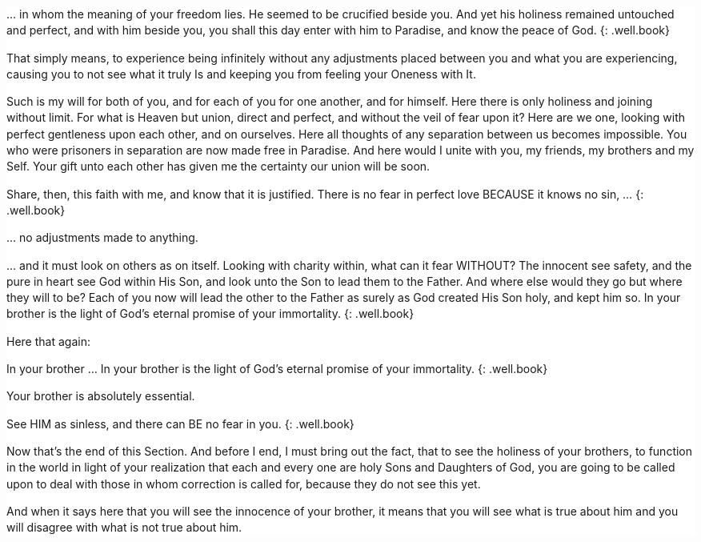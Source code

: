 &hellip; in whom the meaning of
your freedom lies. He seemed to be crucified beside you. And yet his
holiness remained untouched and perfect, and with him beside you, you
shall this day enter with him to Paradise, and know the peace of God.
{: .well.book}

That simply means, to experience being infinitely without any
adjustments placed between you and what you are experiencing, causing
you to not see what it truly Is and keeping you from feeling your
Oneness with It.

Such is my will for both of you,
and for each of you for one another, and for himself. Here there is only
holiness and joining without limit. For what is Heaven but union, direct
and perfect, and without the veil of fear upon it?  Here are we one,
looking with perfect gentleness upon each other, and on ourselves. Here
all thoughts of any separation between us becomes impossible.  You who
were prisoners in separation are now made free in Paradise. And here
would I unite with you, my friends, my brothers and my Self. Your gift
unto each other has given me the certainty our union will be soon.

Share, then, this faith with me, and know that it is justified. There is
no fear in perfect love BECAUSE it knows no sin, &hellip;
{: .well.book}

&hellip; no adjustments made to anything.

&hellip; and it must look on others
as on itself. Looking with charity within, what can it fear WITHOUT? The
innocent see safety, and the pure in heart see God within His Son, and
look unto the Son to lead them to the Father. And where else would they
go but where they will to be? Each of you now will lead the other to the
Father as surely as God created His Son holy, and kept him so.  In your
brother is the light of God’s eternal promise of your immortality.
{: .well.book}

Here that again:

In your brother &hellip; In your
brother is the light of God’s eternal promise of your immortality.
{: .well.book}

Your brother is absolutely essential.

See HIM as sinless, and there can
BE no fear in you. 
{: .well.book}

Now that’s the end of this Section. And before I end, I must bring out
the fact, that to see the holiness of your brothers, to function in the
world in light of your realization that each and every one are holy Sons
and Daughters of God, you are going to be called upon to deal with those
in whom correction is called for, because they do not see this yet.

And when it says here that you will see the innocence of your brother,
it means that you will see what is true about him and you will disagree
with what is not true about him.
